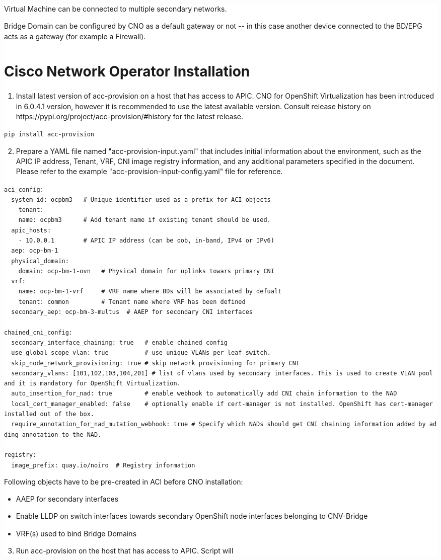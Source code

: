 Virtual Machine can be connected to multiple secondary networks.

Bridge Domain can be configured by CNO as a default gateway or not -- in
this case another device connected to the BD/EPG acts as a gateway (for
example a Firewall).
 

# Cisco Network Operator Installation 

1.  Install latest version of acc-provision on a host that has access to
    APIC. CNO for OpenShift Virtualization has been introduced in
    6.0.4.1 version, however it is recommended to use the latest
    available version. Consult release history on
    https://pypi.org/project/acc-provision/#history for the latest
    release.

```pip install acc-provision```

2.  Prepare a YAML file named \"acc-provision-input.yaml\" that includes
    initial information about the environment, such as the APIC IP
    address, Tenant, VRF, CNI image registry information, and any
    additional parameters specified in the document. Please refer to the
    example \"acc-provision-input-config.yaml\" file for reference.

```
aci_config:
  system_id: ocpbm3   # Unique identifier used as a prefix for ACI objects
    tenant:
    name: ocpbm3      # Add tenant name if existing tenant should be used.
  apic_hosts:
    - 10.0.0.1        # APIC IP address (can be oob, in-band, IPv4 or IPv6) 
  aep: ocp-bm-1
  physical_domain:
    domain: ocp-bm-1-ovn   # Physical domain for uplinks towars primary CNI
  vrf:
    name: ocp-bm-1-vrf     # VRF name where BDs will be associated by defualt
    tenant: common         # Tenant name where VRF has been defined
  secondary_aep: ocp-bm-3-multus  # AAEP for secondary CNI interfaces

chained_cni_config: 
  secondary_interface_chaining: true   # enable chained config
  use_global_scope_vlan: true          # use unique VLANs per leaf switch.
  skip_node_network_provisioning: true # skip network provisioning for primary CNI
  secondary_vlans: [101,102,103,104,201] # list of vlans used by secondary interfaces. This is used to create VLAN pool and it is mandatory for OpenShift Virtualization. 
  auto_insertion_for_nad: true         # enable webhook to automatically add CNI chain information to the NAD
  local_cert_manager_enabled: false    # optionally enable if cert-manager is not installed. OpenShift has cert-manager installed out of the box.
  require_annotation_for_nad_mutation_webhook: true # Specify which NADs should get CNI chaining information added by adding annotation to the NAD.  

registry:
  image_prefix: quay.io/noiro  # Registry information
```

Following objects have to be pre-created in ACI before CNO installation:

-   AAEP for secondary interfaces

-   Enable LLDP on switch interfaces towards secondary OpenShift node
    interfaces belonging to CNV-Bridge

-   VRF(s) used to bind Bridge Domains

3.  Run acc-provision on the host that has access to APIC. Script will
```
